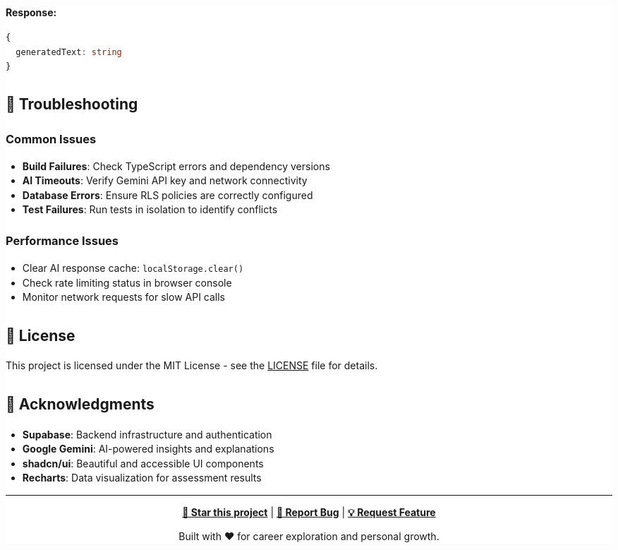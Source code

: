 **Response:**
```typescript
{
  generatedText: string
}
```

## 🐛 Troubleshooting

### Common Issues
- **Build Failures**: Check TypeScript errors and dependency versions
- **AI Timeouts**: Verify Gemini API key and network connectivity
- **Database Errors**: Ensure RLS policies are correctly configured
- **Test Failures**: Run tests in isolation to identify conflicts

### Performance Issues
- Clear AI response cache: `localStorage.clear()`
- Check rate limiting status in browser console
- Monitor network requests for slow API calls

## 📄 License

This project is licensed under the MIT License - see the [LICENSE](LICENSE) file for details.

## 🙏 Acknowledgments

- **Supabase**: Backend infrastructure and authentication
- **Google Gemini**: AI-powered insights and explanations  
- **shadcn/ui**: Beautiful and accessible UI components
- **Recharts**: Data visualization for assessment results

---

<div align="center">

**[🌟 Star this project](https://github.com/your-username/career-compass)** | **[🐛 Report Bug](https://github.com/your-username/career-compass/issues)** | **[💡 Request Feature](https://github.com/your-username/career-compass/issues)**

Built with ❤️ for career exploration and personal growth.

</div>